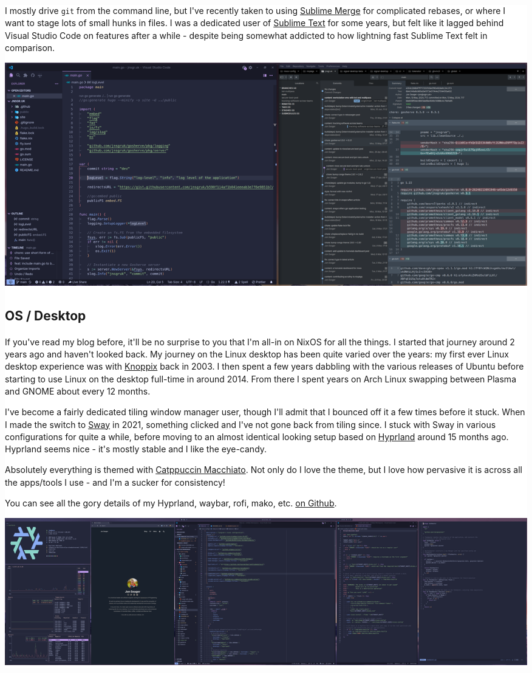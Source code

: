 I mostly drive `git` from the command line, but I've recently taken to using [Sublime Merge](https://www.sublimemerge.com/) for complicated rebases, or where I want to stage lots of small hunks in files. I was a dedicated user of [Sublime Text](https://www.sublimetext.com/) for some years, but felt like it lagged behind Visual Studio Code on features after a while - despite being somewhat addicted to how lightning fast Sublime Text felt in comparison.

[![visual studio code and sublime merge side-by-side](05.png)](05.png)

## OS / Desktop

If you've read my blog before, it'll be no surprise to you that I'm all-in on NixOS for all the things. I started that journey around 2 years ago and haven't looked back. My journey on the Linux desktop has been quite varied over the years: my first ever Linux desktop experience was with [Knoppix](https://www.knopper.net/knoppix/index-en.html) back in 2003. I then spent a few years dabbling with the various releases of Ubuntu before starting to use Linux on the desktop full-time in around 2014. From there I spent years on Arch Linux swapping between Plasma and GNOME about every 12 months.

I've become a fairly dedicated tiling window manager user, though I'll admit that I bounced off it a few times before it stuck. When I made the switch to [Sway](https://swaywm.org/) in 2021, something clicked and I've not gone back from tiling since. I stuck with Sway in various configurations for quite a while, before moving to an almost identical looking setup based on [Hyprland](https://hyprland.org/) around 15 months ago. Hyprland seems nice - it's mostly stable and I like the eye-candy.

Absolutely everything is themed with [Catppuccin Macchiato](https://github.com/catppuccin/catppuccin). Not only do I love the theme, but I love how pervasive it is across all the apps/tools I use - and I'm a sucker for consistency!

You can see all the gory details of my Hyprland, waybar, rofi, mako, etc. [on Github](https://github.com/jnsgruk/nixos-config).

[![screenshot of a very busy hyprland desktop with editors, browsers, etc.](07.png)](07.png)
